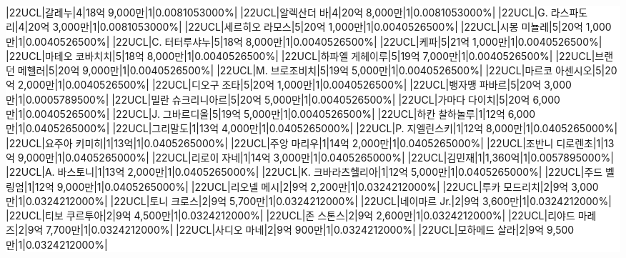 |22UCL|갈레누|4|18억 9,000만|1|0.0081053000%|
|22UCL|알렉산더 바|4|20억 8,000만|1|0.0081053000%|
|22UCL|G. 라스파도리|4|20억 3,000만|1|0.0081053000%|
|22UCL|세르히오 라모스|5|20억 1,000만|1|0.0040526500%|
|22UCL|시몽 미뇰레|5|20억 1,000만|1|0.0040526500%|
|22UCL|C. 터터루샤누|5|18억 8,000만|1|0.0040526500%|
|22UCL|케파|5|21억 1,000만|1|0.0040526500%|
|22UCL|마테오 코바치치|5|18억 8,000만|1|0.0040526500%|
|22UCL|하파엘 게헤이루|5|19억 7,000만|1|0.0040526500%|
|22UCL|브랜던 메헬러|5|20억 9,000만|1|0.0040526500%|
|22UCL|M. 브로조비치|5|19억 5,000만|1|0.0040526500%|
|22UCL|마르코 아센시오|5|20억 2,000만|1|0.0040526500%|
|22UCL|디오구 조타|5|20억 1,000만|1|0.0040526500%|
|22UCL|뱅자맹 파바르|5|20억 3,000만|1|0.0005789500%|
|22UCL|밀란 슈크리니아르|5|20억 5,000만|1|0.0040526500%|
|22UCL|가마다 다이치|5|20억 6,000만|1|0.0040526500%|
|22UCL|J. 그바르디올|5|19억 5,000만|1|0.0040526500%|
|22UCL|하칸 찰하놀루|1|12억 6,000만|1|0.0405265000%|
|22UCL|그리말도|1|13억 4,000만|1|0.0405265000%|
|22UCL|P. 지엘린스키|1|12억 8,000만|1|0.0405265000%|
|22UCL|요주아 키미히|1|13억|1|0.0405265000%|
|22UCL|주앙 마리우|1|14억 2,000만|1|0.0405265000%|
|22UCL|조반니 디로렌초|1|13억 9,000만|1|0.0405265000%|
|22UCL|리로이 자네|1|14억 3,000만|1|0.0405265000%|
|22UCL|김민재|1|1,360억|1|0.0057895000%|
|22UCL|A. 바스토니|1|13억 2,000만|1|0.0405265000%|
|22UCL|K. 크바라츠헬리아|1|12억 5,000만|1|0.0405265000%|
|22UCL|주드 벨링엄|1|12억 9,000만|1|0.0405265000%|
|22UCL|리오넬 메시|2|9억 2,200만|1|0.0324212000%|
|22UCL|루카 모드리치|2|9억 3,000만|1|0.0324212000%|
|22UCL|토니 크로스|2|9억 5,700만|1|0.0324212000%|
|22UCL|네이마르 Jr.|2|9억 3,600만|1|0.0324212000%|
|22UCL|티보 쿠르투아|2|9억 4,500만|1|0.0324212000%|
|22UCL|존 스톤스|2|9억 2,600만|1|0.0324212000%|
|22UCL|리야드 마레즈|2|9억 7,700만|1|0.0324212000%|
|22UCL|사디오 마네|2|9억 900만|1|0.0324212000%|
|22UCL|모하메드 살라|2|9억 9,500만|1|0.0324212000%|